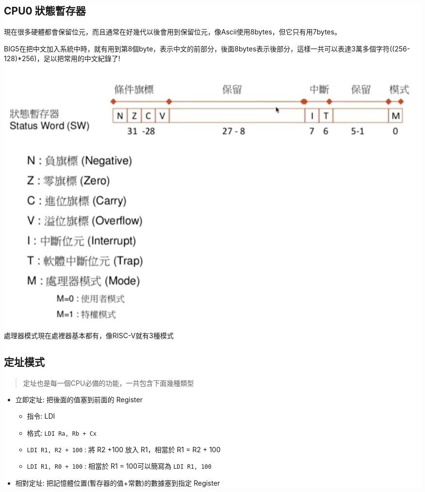 



## CPU0 狀態暫存器

現在很多硬體都會保留位元，而且通常在好幾代以後會用到保留位元，像Ascii使用8bytes，但它只有用7bytes。

BIG5在把中文加入系統中時，就有用到第8個byte，表示中文的前部分，後面8bytes表示後部分，這樣一共可以表達3萬多個字符((256-128)*256)，足以把常用的中文紀錄了!

![](picture/CPU0狀態暫存器.png)

處理器模式現在處裡器基本都有，像RISC-V就有3種模式



## 定址模式

> 定址也是每一個CPU必備的功能，一共包含下面幾種類型

* 立即定址: 把後面的值塞到前面的 Register

  * 指令: LDI

  * 格式: `LDI Ra, Rb + Cx`
  * `LDI R1, R2 + 100` : 將 R2 +100 放入 R1，相當於 R1 = R2 + 100
  * `LDI R1, R0 + 100` : 相當於 R1 = 100可以簡寫為 `LDI R1, 100`

* 相對定址: 把記憶體位置(暫存器的值+常數)的數據塞到指定 Register 
